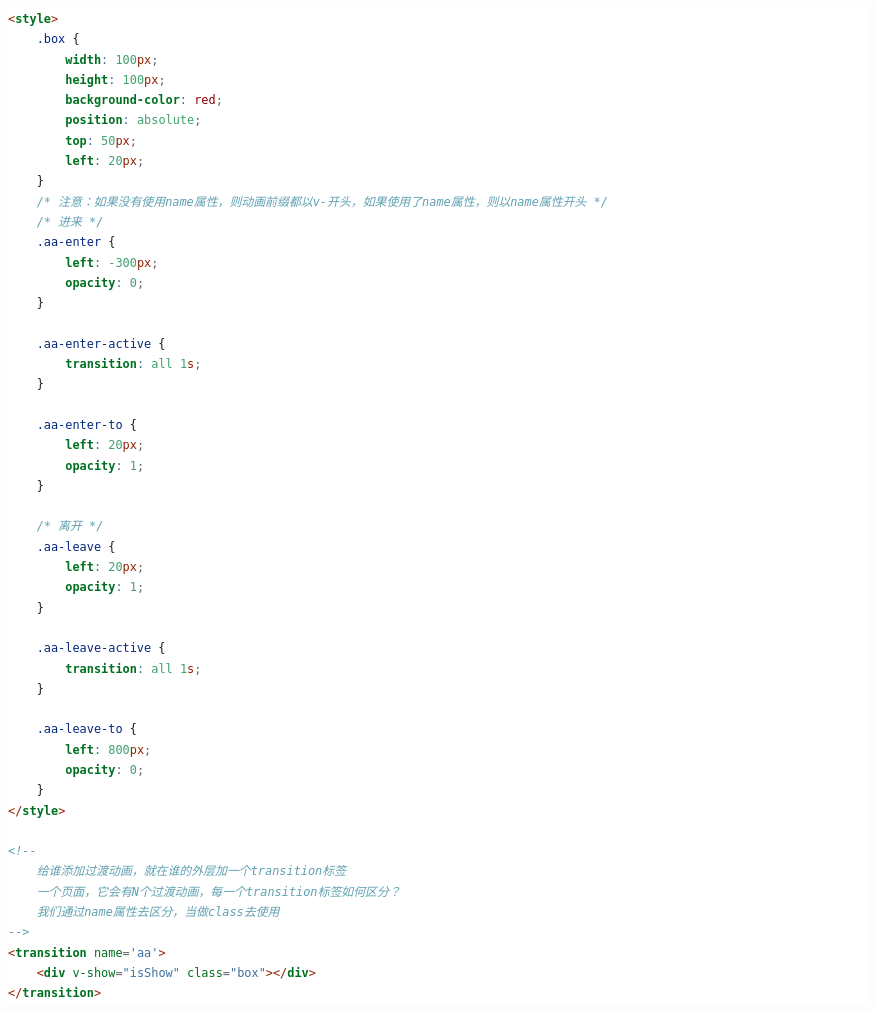 ```html
<style>
    .box {
        width: 100px;
        height: 100px;
        background-color: red;
        position: absolute;
        top: 50px;
        left: 20px;
    }
    /* 注意：如果没有使用name属性，则动画前缀都以v-开头，如果使用了name属性，则以name属性开头 */
	/* 进来 */
    .aa-enter {
        left: -300px;
        opacity: 0;
    }

    .aa-enter-active {
        transition: all 1s;
    }

    .aa-enter-to {
        left: 20px;
        opacity: 1;
    }

    /* 离开 */
    .aa-leave {
        left: 20px;
        opacity: 1;
    }

    .aa-leave-active {
        transition: all 1s;
    }

    .aa-leave-to {
        left: 800px;
        opacity: 0;
    }
</style>

<!-- 
    给谁添加过渡动画，就在谁的外层加一个transition标签
    一个页面，它会有N个过渡动画，每一个transition标签如何区分？
    我们通过name属性去区分，当做class去使用
-->
<transition name='aa'>
    <div v-show="isShow" class="box"></div>
</transition>
```
